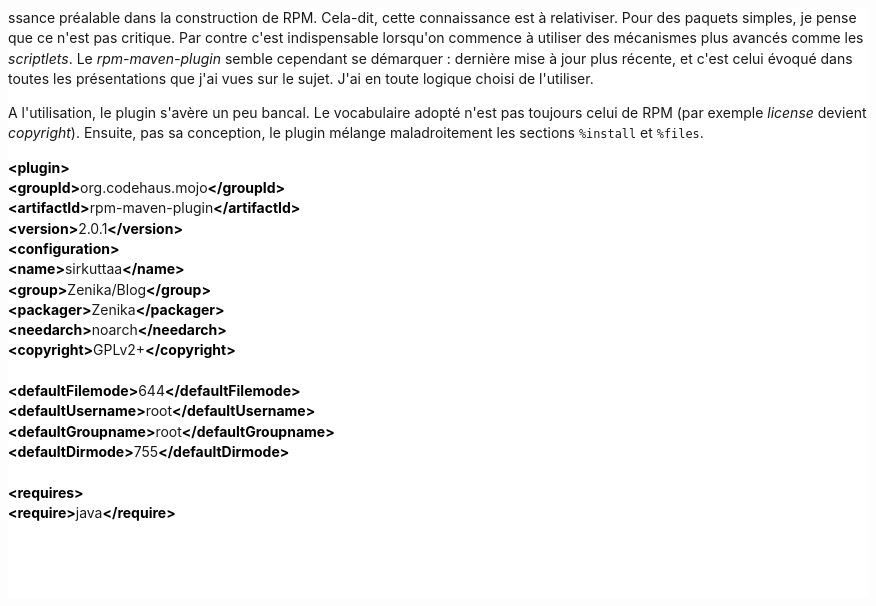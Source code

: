 ssance préalable dans la construction de RPM. Cela-dit, cette connaissance est à relativiser. Pour des paquets simples, je pense que ce n'est pas critique. Par contre c'est indispensable lorsqu'on commence à utiliser des mécanismes plus avancés comme les <em>scriptlets</em>. Le <em>rpm-maven-plugin</em> semble cependant se démarquer&nbsp;: dernière mise à jour plus récente, et c'est celui évoqué dans toutes les présentations que j'ai vues sur le sujet. J'ai en toute logique choisi de l'utiliser.</p> <p>A l'utilisation, le plugin s'avère un peu bancal. Le vocabulaire adopté n'est pas toujours celui de RPM (par exemple <em>license</em> devient <em>copyright</em>). Ensuite, pas sa conception, le plugin mélange maladroitement les sections <code>%install</code> et <code>%files</code>.</p> <pre class="xml code xml" style="font-family:inherit"><span style="color: #009900;"><span style="color: #000000; font-weight: bold;">&lt;plugin<span style="color: #000000; font-weight: bold;">&gt;</span></span></span> 	<span style="color: #009900;"><span style="color: #000000; font-weight: bold;">&lt;groupId<span style="color: #000000; font-weight: bold;">&gt;</span></span></span>org.codehaus.mojo<span style="color: #009900;"><span style="color: #000000; font-weight: bold;">&lt;/groupId<span style="color: #000000; font-weight: bold;">&gt;</span></span></span> 	<span style="color: #009900;"><span style="color: #000000; font-weight: bold;">&lt;artifactId<span style="color: #000000; font-weight: bold;">&gt;</span></span></span>rpm-maven-plugin<span style="color: #009900;"><span style="color: #000000; font-weight: bold;">&lt;/artifactId<span style="color: #000000; font-weight: bold;">&gt;</span></span></span> 	<span style="color: #009900;"><span style="color: #000000; font-weight: bold;">&lt;version<span style="color: #000000; font-weight: bold;">&gt;</span></span></span>2.0.1<span style="color: #009900;"><span style="color: #000000; font-weight: bold;">&lt;/version<span style="color: #000000; font-weight: bold;">&gt;</span></span></span> 	<span style="color: #009900;"><span style="color: #000000; font-weight: bold;">&lt;configuration<span style="color: #000000; font-weight: bold;">&gt;</span></span></span> 		<span style="color: #009900;"><span style="color: #000000; font-weight: bold;">&lt;name<span style="color: #000000; font-weight: bold;">&gt;</span></span></span>sirkuttaa<span style="color: #009900;"><span style="color: #000000; font-weight: bold;">&lt;/name<span style="color: #000000; font-weight: bold;">&gt;</span></span></span> 		<span style="color: #009900;"><span style="color: #000000; font-weight: bold;">&lt;group<span style="color: #000000; font-weight: bold;">&gt;</span></span></span>Zenika/Blog<span style="color: #009900;"><span style="color: #000000; font-weight: bold;">&lt;/group<span style="color: #000000; font-weight: bold;">&gt;</span></span></span> 		<span style="color: #009900;"><span style="color: #000000; font-weight: bold;">&lt;packager<span style="color: #000000; font-weight: bold;">&gt;</span></span></span>Zenika<span style="color: #009900;"><span style="color: #000000; font-weight: bold;">&lt;/packager<span style="color: #000000; font-weight: bold;">&gt;</span></span></span> 		<span style="color: #009900;"><span style="color: #000000; font-weight: bold;">&lt;needarch<span style="color: #000000; font-weight: bold;">&gt;</span></span></span>noarch<span style="color: #009900;"><span style="color: #000000; font-weight: bold;">&lt;/needarch<span style="color: #000000; font-weight: bold;">&gt;</span></span></span> 		<span style="color: #009900;"><span style="color: #000000; font-weight: bold;">&lt;copyright<span style="color: #000000; font-weight: bold;">&gt;</span></span></span>GPLv2+<span style="color: #009900;"><span style="color: #000000; font-weight: bold;">&lt;/copyright<span style="color: #000000; font-weight: bold;">&gt;</span></span></span> &nbsp; 		<span style="color: #009900;"><span style="color: #000000; font-weight: bold;">&lt;defaultFilemode<span style="color: #000000; font-weight: bold;">&gt;</span></span></span>644<span style="color: #009900;"><span style="color: #000000; font-weight: bold;">&lt;/defaultFilemode<span style="color: #000000; font-weight: bold;">&gt;</span></span></span> 		<span style="color: #009900;"><span style="color: #000000; font-weight: bold;">&lt;defaultUsername<span style="color: #000000; font-weight: bold;">&gt;</span></span></span>root<span style="color: #009900;"><span style="color: #000000; font-weight: bold;">&lt;/defaultUsername<span style="color: #000000; font-weight: bold;">&gt;</span></span></span> 		<span style="color: #009900;"><span style="color: #000000; font-weight: bold;">&lt;defaultGroupname<span style="color: #000000; font-weight: bold;">&gt;</span></span></span>root<span style="color: #009900;"><span style="color: #000000; font-weight: bold;">&lt;/defaultGroupname<span style="color: #000000; font-weight: bold;">&gt;</span></span></span> 		<span style="color: #009900;"><span style="color: #000000; font-weight: bold;">&lt;defaultDirmode<span style="color: #000000; font-weight: bold;">&gt;</span></span></span>755<span style="color: #009900;"><span style="color: #000000; font-weight: bold;">&lt;/defaultDirmode<span style="color: #000000; font-weight: bold;">&gt;</span></span></span> &nbsp; 		<span style="color: #009900;"><span style="color: #000000; font-weight: bold;">&lt;requires<span style="color: #000000; font-weight: bold;">&gt;</span></span></span> 			<span style="color: #009900;"><span style="color: #000000; font-weight: bold;">&lt;require<span style="color: #000000; font-weight: bold;">&gt;</span></span></span>java<span style="color: #009900;"><span style="color: #000000; font-weight: bold;">&lt;/require<span style="color: #000000; font-weight: bold;">&gt;</span></span></span>